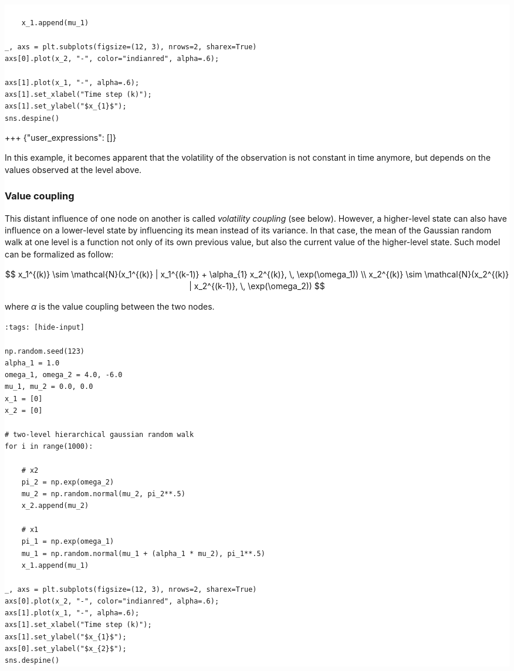 ```{code-cell} ipython3

    x_1.append(mu_1)

_, axs = plt.subplots(figsize=(12, 3), nrows=2, sharex=True)
axs[0].plot(x_2, "-", color="indianred", alpha=.6);

axs[1].plot(x_1, "-", alpha=.6);
axs[1].set_xlabel("Time step (k)");
axs[1].set_ylabel("$x_{1}$");
sns.despine()
```

+++ {"user_expressions": []}

In this example, it becomes apparent that the volatility of the observation is not constant in time anymore, but depends on the values observed at the level above. 

### Value coupling

This distant influence of one node on another is called *volatility coupling* (see below). However, a higher-level state can also have influence on a lower-level state by influencing its mean instead of its variance. In that case, the mean of the Gaussian random walk at one level is a function not only of its own previous value, but also the current value of the higher-level state. Such model can be formalized as follow:

$$
    x_1^{(k)} \sim \mathcal{N}(x_1^{(k)} | x_1^{(k-1)} + \alpha_{1} x_2^{(k)}, \, \exp(\omega_1)) \\
    x_2^{(k)} \sim \mathcal{N}(x_2^{(k)} | x_2^{(k-1)}, \, \exp(\omega_2))
$$

where $\alpha$ is the value coupling between the two nodes.

```{code-cell} ipython3
:tags: [hide-input]

np.random.seed(123)
alpha_1 = 1.0
omega_1, omega_2 = 4.0, -6.0
mu_1, mu_2 = 0.0, 0.0
x_1 = [0]
x_2 = [0]

# two-level hierarchical gaussian random walk
for i in range(1000):

    # x2
    pi_2 = np.exp(omega_2)
    mu_2 = np.random.normal(mu_2, pi_2**.5)
    x_2.append(mu_2)

    # x1
    pi_1 = np.exp(omega_1)
    mu_1 = np.random.normal(mu_1 + (alpha_1 * mu_2), pi_1**.5)
    x_1.append(mu_1)

_, axs = plt.subplots(figsize=(12, 3), nrows=2, sharex=True)
axs[0].plot(x_2, "-", color="indianred", alpha=.6);
axs[1].plot(x_1, "-", alpha=.6);
axs[1].set_xlabel("Time step (k)");
axs[1].set_ylabel("$x_{1}$");
axs[0].set_ylabel("$x_{2}$");
sns.despine()
```
